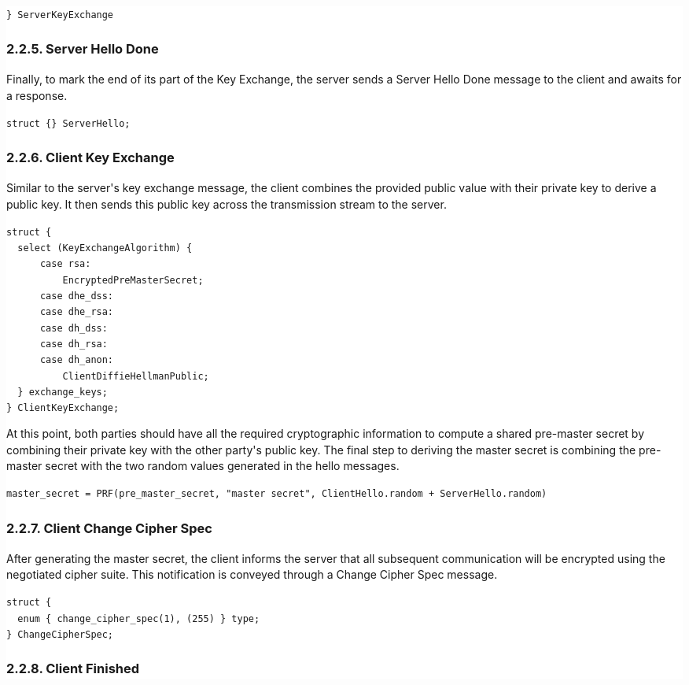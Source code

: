 ```
} ServerKeyExchange
```

### 2.2.5. Server Hello Done

Finally, to mark the end of its part of the Key Exchange, the server sends a Server Hello Done message to the client and awaits for a response.

```
struct {} ServerHello;
```

### 2.2.6. Client Key Exchange

Similar to the server's key exchange message, the client combines the provided public value with their private key to derive a public key. It then sends this public key across the transmission stream to the server.

```
struct {
  select (KeyExchangeAlgorithm) {
	  case rsa:
		  EncryptedPreMasterSecret;
	  case dhe_dss:
	  case dhe_rsa:
	  case dh_dss:
	  case dh_rsa:
	  case dh_anon:
		  ClientDiffieHellmanPublic;
  } exchange_keys;
} ClientKeyExchange;
```

At this point, both parties should have all the required cryptographic information to compute a shared pre-master secret by combining their private key with the other party's public key. The final step to deriving the master secret is combining the pre-master secret with the two random values generated in the hello messages.

```
master_secret = PRF(pre_master_secret, "master secret", ClientHello.random + ServerHello.random)
```

### 2.2.7. Client Change Cipher Spec

After generating the master secret, the client informs the server that all subsequent communication will be encrypted using the negotiated cipher suite. This notification is conveyed through a Change Cipher Spec message.

```
struct {
  enum { change_cipher_spec(1), (255) } type;
} ChangeCipherSpec;
```

### 2.2.8. Client Finished
